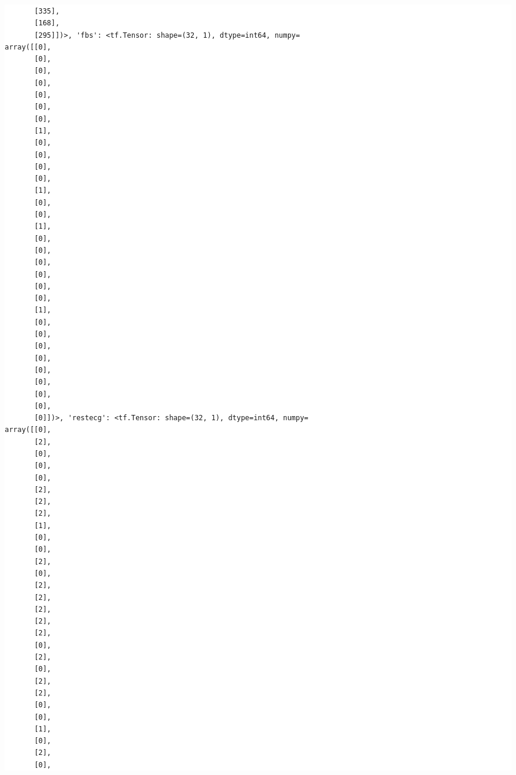            [335],
           [168],
           [295]])>, 'fbs': <tf.Tensor: shape=(32, 1), dtype=int64, numpy=
    array([[0],
           [0],
           [0],
           [0],
           [0],
           [0],
           [0],
           [1],
           [0],
           [0],
           [0],
           [0],
           [1],
           [0],
           [0],
           [1],
           [0],
           [0],
           [0],
           [0],
           [0],
           [0],
           [1],
           [0],
           [0],
           [0],
           [0],
           [0],
           [0],
           [0],
           [0],
           [0]])>, 'restecg': <tf.Tensor: shape=(32, 1), dtype=int64, numpy=
    array([[0],
           [2],
           [0],
           [0],
           [0],
           [2],
           [2],
           [2],
           [1],
           [0],
           [0],
           [2],
           [0],
           [2],
           [2],
           [2],
           [2],
           [2],
           [0],
           [2],
           [0],
           [2],
           [2],
           [0],
           [0],
           [1],
           [0],
           [2],
           [0],